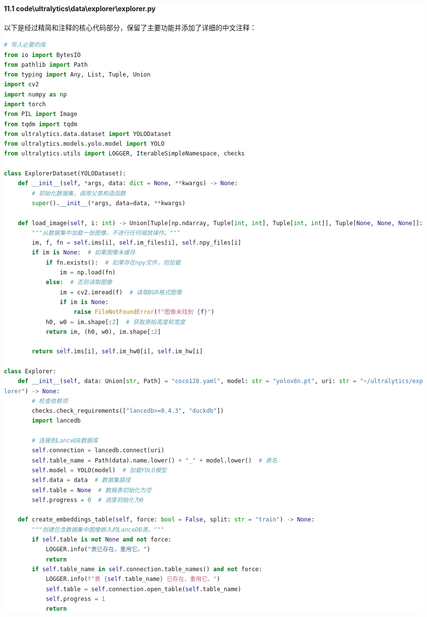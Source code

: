 #### 11.1 code\ultralytics\data\explorer\explorer.py

以下是经过精简和注释的核心代码部分，保留了主要功能并添加了详细的中文注释：

```python
# 导入必要的库
from io import BytesIO
from pathlib import Path
from typing import Any, List, Tuple, Union
import cv2
import numpy as np
import torch
from PIL import Image
from tqdm import tqdm
from ultralytics.data.dataset import YOLODataset
from ultralytics.models.yolo.model import YOLO
from ultralytics.utils import LOGGER, IterableSimpleNamespace, checks

class ExplorerDataset(YOLODataset):
    def __init__(self, *args, data: dict = None, **kwargs) -> None:
        # 初始化数据集，调用父类构造函数
        super().__init__(*args, data=data, **kwargs)

    def load_image(self, i: int) -> Union[Tuple[np.ndarray, Tuple[int, int], Tuple[int, int]], Tuple[None, None, None]]:
        """从数据集中加载一张图像，不进行任何缩放操作。"""
        im, f, fn = self.ims[i], self.im_files[i], self.npy_files[i]
        if im is None:  # 如果图像未缓存
            if fn.exists():  # 如果存在npy文件，则加载
                im = np.load(fn)
            else:  # 否则读取图像
                im = cv2.imread(f)  # 读取BGR格式图像
                if im is None:
                    raise FileNotFoundError(f"图像未找到 {f}")
            h0, w0 = im.shape[:2]  # 获取原始高度和宽度
            return im, (h0, w0), im.shape[:2]

        return self.ims[i], self.im_hw0[i], self.im_hw[i]

class Explorer:
    def __init__(self, data: Union[str, Path] = "coco128.yaml", model: str = "yolov8n.pt", uri: str = "~/ultralytics/explorer") -> None:
        # 检查依赖项
        checks.check_requirements(["lancedb>=0.4.3", "duckdb"])
        import lancedb

        # 连接到LanceDB数据库
        self.connection = lancedb.connect(uri)
        self.table_name = Path(data).name.lower() + "_" + model.lower()  # 表名
        self.model = YOLO(model)  # 加载YOLO模型
        self.data = data  # 数据集路径
        self.table = None  # 数据表初始化为空
        self.progress = 0  # 进度初始化为0

    def create_embeddings_table(self, force: bool = False, split: str = "train") -> None:
        """创建包含数据集中图像嵌入的LanceDB表。"""
        if self.table is not None and not force:
            LOGGER.info("表已存在，重用它。")
            return
        if self.table_name in self.connection.table_names() and not force:
            LOGGER.info(f"表 {self.table_name} 已存在，重用它。")
            self.table = self.connection.open_table(self.table_name)
            self.progress = 1
            return
```
